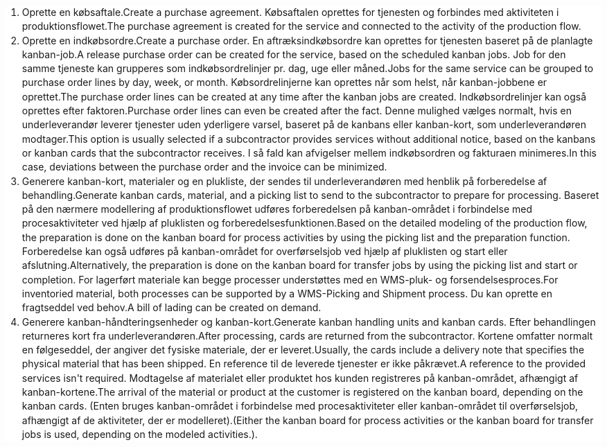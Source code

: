 1.  <span data-ttu-id="e66d8-136">Oprette en købsaftale.</span><span class="sxs-lookup"><span data-stu-id="e66d8-136">Create a purchase agreement.</span></span> <span data-ttu-id="e66d8-137">Købsaftalen oprettes for tjenesten og forbindes med aktiviteten i produktionsflowet.</span><span class="sxs-lookup"><span data-stu-id="e66d8-137">The purchase agreement is created for the service and connected to the activity of the production flow.</span></span>
2.  <span data-ttu-id="e66d8-138">Oprette en indkøbsordre.</span><span class="sxs-lookup"><span data-stu-id="e66d8-138">Create a purchase order.</span></span> <span data-ttu-id="e66d8-139">En aftræksindkøbsordre kan oprettes for tjenesten baseret på de planlagte kanban-job.</span><span class="sxs-lookup"><span data-stu-id="e66d8-139">A release purchase order can be created for the service, based on the scheduled kanban jobs.</span></span> <span data-ttu-id="e66d8-140">Job for den samme tjeneste kan grupperes som indkøbsordrelinjer pr. dag, uge eller måned.</span><span class="sxs-lookup"><span data-stu-id="e66d8-140">Jobs for the same service can be grouped to purchase order lines by day, week, or month.</span></span> <span data-ttu-id="e66d8-141">Købsordrelinjerne kan oprettes når som helst, når kanban-jobbene er oprettet.</span><span class="sxs-lookup"><span data-stu-id="e66d8-141">The purchase order lines can be created at any time after the kanban jobs are created.</span></span> <span data-ttu-id="e66d8-142">Indkøbsordrelinjer kan også oprettes efter faktoren.</span><span class="sxs-lookup"><span data-stu-id="e66d8-142">Purchase order lines can even be created after the fact.</span></span> <span data-ttu-id="e66d8-143">Denne mulighed vælges normalt, hvis en underleverandør leverer tjenester uden yderligere varsel, baseret på de kanbans eller kanban-kort, som underleverandøren modtager.</span><span class="sxs-lookup"><span data-stu-id="e66d8-143">This option is usually selected if a subcontractor provides services without additional notice, based on the kanbans or kanban cards that the subcontractor receives.</span></span> <span data-ttu-id="e66d8-144">I så fald kan afvigelser mellem indkøbsordren og fakturaen minimeres.</span><span class="sxs-lookup"><span data-stu-id="e66d8-144">In this case, deviations between the purchase order and the invoice can be minimized.</span></span>
3.  <span data-ttu-id="e66d8-145">Generere kanban-kort, materialer og en plukliste, der sendes til underleverandøren med henblik på forberedelse af behandling.</span><span class="sxs-lookup"><span data-stu-id="e66d8-145">Generate kanban cards, material, and a picking list to send to the subcontractor to prepare for processing.</span></span> <span data-ttu-id="e66d8-146">Baseret på den nærmere modellering af produktionsflowet udføres forberedelsen på kanban-området i forbindelse med procesaktiviteter ved hjælp af pluklisten og forberedelsesfunktionen.</span><span class="sxs-lookup"><span data-stu-id="e66d8-146">Based on the detailed modeling of the production flow, the preparation is done on the kanban board for process activities by using the picking list and the preparation function.</span></span> <span data-ttu-id="e66d8-147">Forberedelse kan også udføres på kanban-området for overførselsjob ved hjælp af pluklisten og start eller afslutning.</span><span class="sxs-lookup"><span data-stu-id="e66d8-147">Alternatively, the preparation is done on the kanban board for transfer jobs by using the picking list and start or completion.</span></span> <span data-ttu-id="e66d8-148">For lagerført materiale kan begge processer understøttes med en WMS-pluk- og forsendelsesproces.</span><span class="sxs-lookup"><span data-stu-id="e66d8-148">For inventoried material, both processes can be supported by a WMS-Picking and Shipment process.</span></span> <span data-ttu-id="e66d8-149">Du kan oprette en fragtseddel ved behov.</span><span class="sxs-lookup"><span data-stu-id="e66d8-149">A bill of lading can be created on demand.</span></span>
4.  <span data-ttu-id="e66d8-150">Generere kanban-håndteringsenheder og kanban-kort.</span><span class="sxs-lookup"><span data-stu-id="e66d8-150">Generate kanban handling units and kanban cards.</span></span> <span data-ttu-id="e66d8-151">Efter behandlingen returneres kort fra underleverandøren.</span><span class="sxs-lookup"><span data-stu-id="e66d8-151">After processing, cards are returned from the subcontractor.</span></span> <span data-ttu-id="e66d8-152">Kortene omfatter normalt en følgeseddel, der angiver det fysiske materiale, der er leveret.</span><span class="sxs-lookup"><span data-stu-id="e66d8-152">Usually, the cards include a delivery note that specifies the physical material that has been shipped.</span></span> <span data-ttu-id="e66d8-153">En reference til de leverede tjenester er ikke påkrævet.</span><span class="sxs-lookup"><span data-stu-id="e66d8-153">A reference to the provided services isn't required.</span></span> <span data-ttu-id="e66d8-154">Modtagelse af materialet eller produktet hos kunden registreres på kanban-området, afhængigt af kanban-kortene.</span><span class="sxs-lookup"><span data-stu-id="e66d8-154">The arrival of the material or product at the customer is registered on the kanban board, depending on the kanban cards.</span></span> <span data-ttu-id="e66d8-155">(Enten bruges kanban-området i forbindelse med procesaktiviteter eller kanban-området til overførselsjob, afhængigt af de aktiviteter, der er modelleret).</span><span class="sxs-lookup"><span data-stu-id="e66d8-155">(Either the kanban board for process activities or the kanban board for transfer jobs is used, depending on the modeled activities.).</span></span>